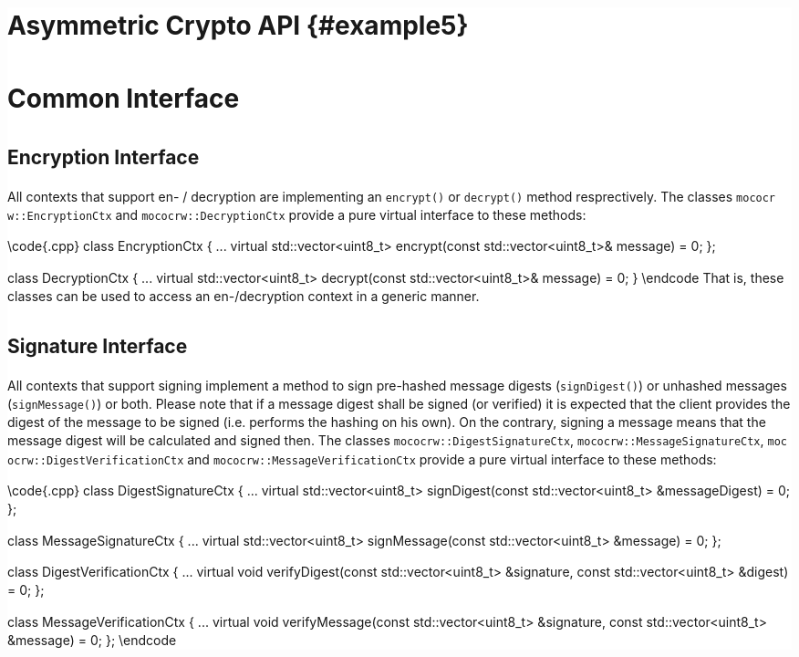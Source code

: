 # Asymmetric Crypto API {#example5}

# Common Interface

## Encryption Interface

All contexts that support en- / decryption are implementing an `encrypt()` or `decrypt()` method resprectively. The classes `mococrw::EncryptionCtx` and `mococrw::DecryptionCtx` provide a pure virtual interface to these methods:

\code{.cpp}
class EncryptionCtx {
    ...
    virtual std::vector<uint8_t> encrypt(const std::vector<uint8_t>& message) = 0;
};

class DecryptionCtx {
    ...
    virtual std::vector<uint8_t> decrypt(const std::vector<uint8_t>& message) = 0;
}
\endcode
That is, these classes can be used to access an en-/decryption context in a generic manner.

## Signature Interface

All contexts that support signing implement a method to sign pre-hashed message digests (`signDigest()`) or unhashed messages (`signMessage()`) or both. Please note that if a message digest shall be signed (or verified) it is expected that the client provides the digest of the message to be signed (i.e. performs the hashing on his own). On the contrary, signing a message means that the message digest will be calculated and signed then. The classes `mococrw::DigestSignatureCtx`, `mococrw::MessageSignatureCtx`, `mococrw::DigestVerificationCtx` and `mococrw::MessageVerificationCtx` provide a pure virtual interface to these methods:

\code{.cpp}
class DigestSignatureCtx {
    ...
    virtual std::vector<uint8_t> signDigest(const std::vector<uint8_t> &messageDigest) = 0;
};

class MessageSignatureCtx {
    ...
    virtual std::vector<uint8_t> signMessage(const std::vector<uint8_t> &message) = 0;
};

class DigestVerificationCtx {
    ...
    virtual void verifyDigest(const std::vector<uint8_t> &signature,
                              const std::vector<uint8_t> &digest) = 0;
};

class MessageVerificationCtx {
    ...
    virtual void verifyMessage(const std::vector<uint8_t> &signature,
                               const std::vector<uint8_t> &message) = 0;
};
\endcode
